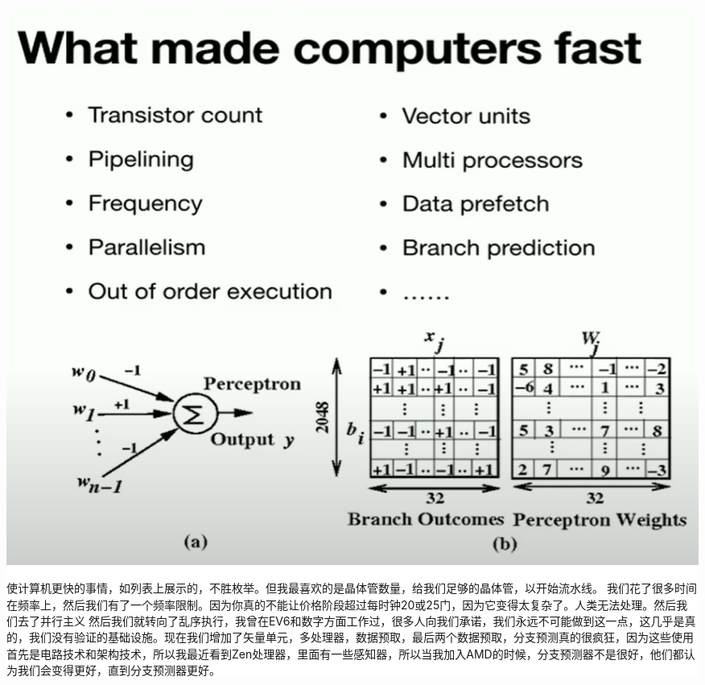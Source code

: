 ![Untitled](imgs/Jim-Keller-talk//Untitled%206.png)

使计算机更快的事情，如列表上展示的，不胜枚举。但我最喜欢的是晶体管数量，给我们足够的晶体管，以开始流水线。 我们花了很多时间在频率上，然后我们有了一个频率限制。因为你真的不能让价格阶段超过每时钟20或25门，因为它变得太复杂了。人类无法处理。然后我们去了并行主义 然后我们就转向了乱序执行，我曾在EV6和数字方面工作过，很多人向我们承诺，我们永远不可能做到这一点，这几乎是真的，我们没有验证的基础设施。现在我们增加了矢量单元，多处理器，数据预取，最后两个数据预取，分支预测真的很疯狂，因为这些使用 首先是电路技术和架构技术，所以我最近看到Zen处理器，里面有一些感知器，所以当我加入AMD的时候，分支预测器不是很好，他们都认为我们会变得更好，直到分支预测器更好。
